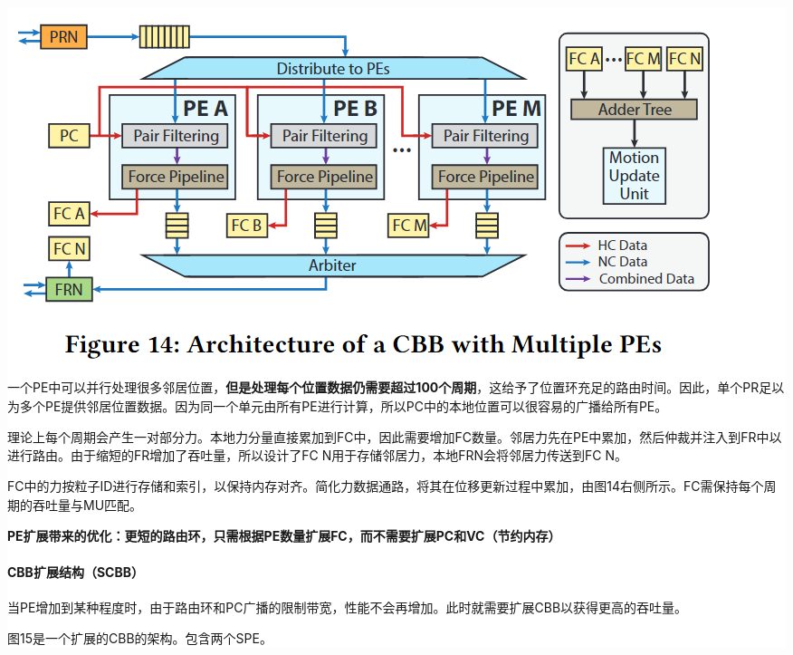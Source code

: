 ![FASDA-14](.\图片\FASDA-14.png)

一个PE中可以并行处理很多邻居位置，**但是处理每个位置数据仍需要超过100个周期**，这给予了位置环充足的路由时间。因此，单个PR足以为多个PE提供邻居位置数据。因为同一个单元由所有PE进行计算，所以PC中的本地位置可以很容易的广播给所有PE。

理论上每个周期会产生一对部分力。本地力分量直接累加到FC中，因此需要增加FC数量。邻居力先在PE中累加，然后仲裁并注入到FR中以进行路由。由于缩短的FR增加了吞吐量，所以设计了FC N用于存储邻居力，本地FRN会将邻居力传送到FC N。

FC中的力按粒子ID进行存储和索引，以保持内存对齐。简化力数据通路，将其在位移更新过程中累加，由图14右侧所示。FC需保持每个周期的吞吐量与MU匹配。

**PE扩展带来的优化：更短的路由环，只需根据PE数量扩展FC，而不需要扩展PC和VC（节约内存）**

#### CBB扩展结构（SCBB）

当PE增加到某种程度时，由于路由环和PC广播的限制带宽，性能不会再增加。此时就需要扩展CBB以获得更高的吞吐量。

图15是一个扩展的CBB的架构。包含两个SPE。
